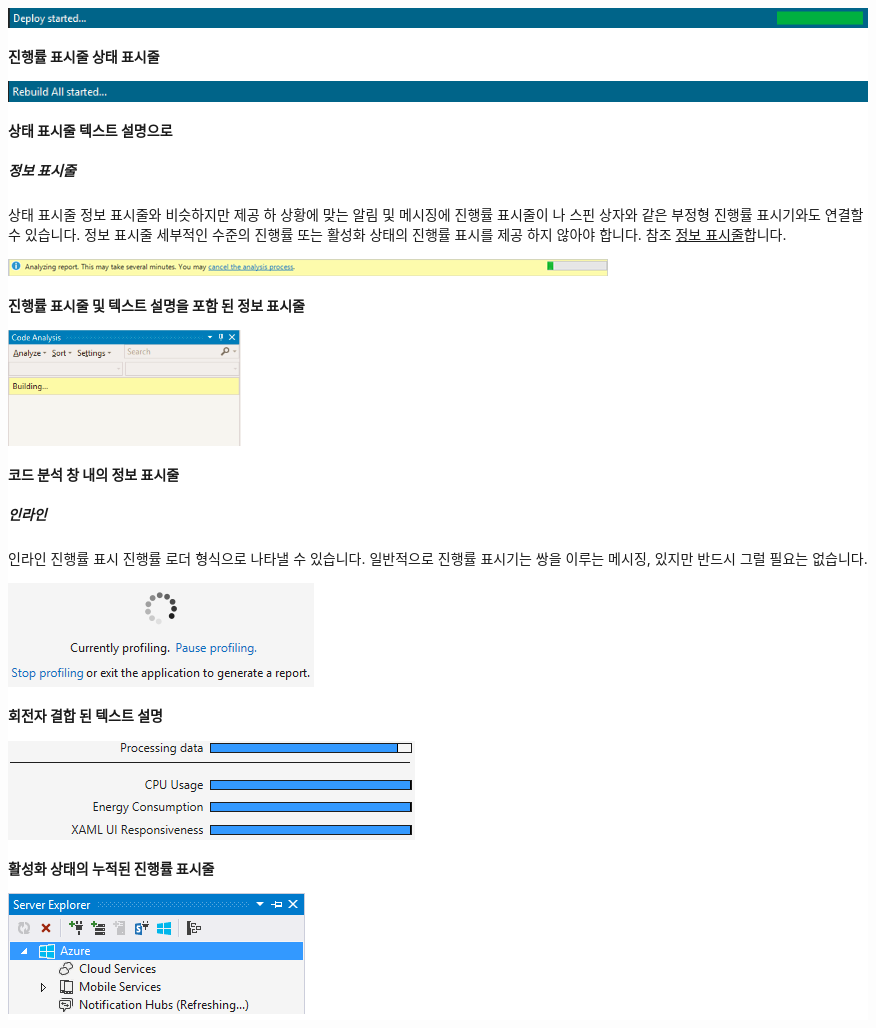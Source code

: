  ![진행률 표시줄을 사용하는 상태 표시줄](../../extensibility/ux-guidelines/media/0903-03_statusbarprogressbar.png "0903-03_StatusBarProgressBar")  
  
 **진행률 표시줄 상태 표시줄**  
  
 ![메시징을 사용하는 상태 표시줄](../../extensibility/ux-guidelines/media/0903-04_statusbarmessage.png "0903-04_StatusBarMessage")  
  
 **상태 표시줄 텍스트 설명으로**  
  
##### <a name="infobar"></a>정보 표시줄  
 상태 표시줄 정보 표시줄와 비슷하지만 제공 하 상황에 맞는 알림 및 메시징에 진행률 표시줄이 나 스핀 상자와 같은 부정형 진행률 표시기와도 연결할 수 있습니다. 정보 표시줄 세부적인 수준의 진행률 또는 활성화 상태의 진행률 표시를 제공 하지 않아야 합니다. 참조 [정보 표시줄](../../extensibility/ux-guidelines/notifications-and-progress-for-visual-studio.md#BKMK_Infobars)합니다.  
  
 ![진행률 표시줄 및 메시징을 사용하는 정보 표시줄](../../extensibility/ux-guidelines/media/0903-05_infobar.png "0903-05_InfoBar")  
  
 **진행률 표시줄 및 텍스트 설명을 포함 된 정보 표시줄**  
  
 ![창 내의 정보 표시줄](../../extensibility/ux-guidelines/media/0903-06_infobarinwindow.png "0903-06_InfoBarInWindow")  
  
 **코드 분석 창 내의 정보 표시줄**  
  
##### <a name="inline"></a>인라인  
 인라인 진행률 표시 진행률 로더 형식으로 나타낼 수 있습니다. 일반적으로 진행률 표시기는 쌍을 이루는 메시징, 있지만 반드시 그럴 필요는 없습니다.  
  
 ![인라인 진행률 회전자](../../extensibility/ux-guidelines/media/0903-07_inlinespinner.png "0903-07_InlineSpinner")  
  
 **회전자 결합 된 텍스트 설명**  
  
 ![인라인 누적 진행률 표시줄](../../extensibility/ux-guidelines/media/0903-08_inlinestackedprogress.png "0903-08_InlineStackedProgress")  
  
 **활성화 상태의 누적된 진행률 표시줄**  
  
 ![인라인 진행률 메시징](../../extensibility/ux-guidelines/media/0903-09_inlinetext.png "0903-09_InlineText")  
  